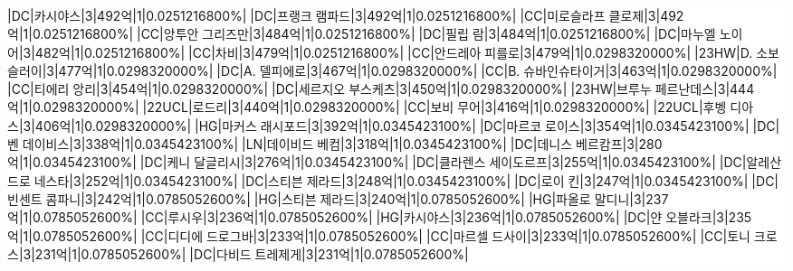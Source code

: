 |DC|카시야스|3|492억|1|0.0251216800%|
|DC|프랭크 램파드|3|492억|1|0.0251216800%|
|CC|미로슬라프 클로제|3|492억|1|0.0251216800%|
|CC|앙투안 그리즈만|3|484억|1|0.0251216800%|
|DC|필립 람|3|484억|1|0.0251216800%|
|DC|마누엘 노이어|3|482억|1|0.0251216800%|
|CC|차비|3|479억|1|0.0251216800%|
|CC|안드레아 피를로|3|479억|1|0.0298320000%|
|23HW|D. 소보슬러이|3|477억|1|0.0298320000%|
|DC|A. 델피에로|3|467억|1|0.0298320000%|
|CC|B. 슈바인슈타이거|3|463억|1|0.0298320000%|
|CC|티에리 앙리|3|454억|1|0.0298320000%|
|DC|세르지오 부스케츠|3|450억|1|0.0298320000%|
|23HW|브루누 페르난데스|3|444억|1|0.0298320000%|
|22UCL|로드리|3|440억|1|0.0298320000%|
|CC|보비 무어|3|416억|1|0.0298320000%|
|22UCL|후벵 디아스|3|406억|1|0.0298320000%|
|HG|마커스 래시포드|3|392억|1|0.0345423100%|
|DC|마르코 로이스|3|354억|1|0.0345423100%|
|DC|벤 데이비스|3|338억|1|0.0345423100%|
|LN|데이비드 베컴|3|318억|1|0.0345423100%|
|DC|데니스 베르캄프|3|280억|1|0.0345423100%|
|DC|케니 달글리시|3|276억|1|0.0345423100%|
|DC|클라렌스 세이도르프|3|255억|1|0.0345423100%|
|DC|알레산드로 네스타|3|252억|1|0.0345423100%|
|DC|스티븐 제라드|3|248억|1|0.0345423100%|
|DC|로이 킨|3|247억|1|0.0345423100%|
|DC|빈센트 콤파니|3|242억|1|0.0785052600%|
|HG|스티븐 제라드|3|240억|1|0.0785052600%|
|HG|파올로 말디니|3|237억|1|0.0785052600%|
|CC|루시우|3|236억|1|0.0785052600%|
|HG|카시야스|3|236억|1|0.0785052600%|
|DC|얀 오블라크|3|235억|1|0.0785052600%|
|CC|디디에 드로그바|3|233억|1|0.0785052600%|
|CC|마르셀 드사이|3|233억|1|0.0785052600%|
|CC|토니 크로스|3|231억|1|0.0785052600%|
|DC|다비드 트레제게|3|231억|1|0.0785052600%|